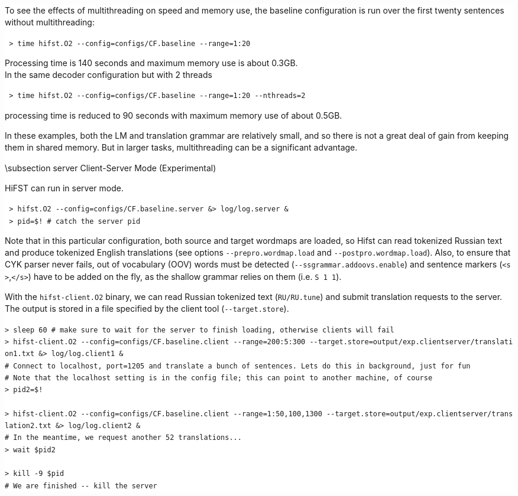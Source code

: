 To see the effects of multithreading on speed and memory use,
the baseline configuration is run over the first twenty sentences without multithreading:

     > time hifst.O2 --config=configs/CF.baseline --range=1:20 

Processing time is 140 seconds and maximum memory use is about 0.3GB.  
In the same decoder configuration but with 2 threads

     > time hifst.O2 --config=configs/CF.baseline --range=1:20 --nthreads=2

processing time is reduced to 90 seconds with maximum memory use of about 0.5GB.

In these examples, both the LM and translation grammar are relatively
small, and so there is not a great deal of gain from keeping them in
shared memory.   But in larger tasks,  multithreading can be a significant advantage.

\subsection server Client-Server Mode (Experimental)

HiFST can run in server mode. 

     > hifst.O2 --config=configs/CF.baseline.server &> log/log.server &
     > pid=$! # catch the server pid 

Note that in this particular configuration, both source and target wordmaps are loaded,
so Hifst can read tokenized Russian text and produce tokenized English translations
(see options `--prepro.wordmap.load` and `--postpro.wordmap.load`).
Also, to ensure that CYK parser never fails, out of vocabulary (OOV) words must be detected (`--ssgrammar.addoovs.enable`) and sentence markers (`<s>`,`</s>`)
have to be added on the fly, as the shallow grammar relies on them (i.e. `S 1 1`).

With the `hifst-client.O2` binary, we can read Russian tokenized text (`RU/RU.tune`) and submit translation requests to the server.
The output is stored in a file specified by the client tool (`--target.store`).

    > sleep 60 # make sure to wait for the server to finish loading, otherwise clients will fail
    > hifst-client.O2 --config=configs/CF.baseline.client --range=200:5:300 --target.store=output/exp.clientserver/translation1.txt &> log/log.client1 &
    # Connect to localhost, port=1205 and translate a bunch of sentences. Lets do this in background, just for fun
    # Note that the localhost setting is in the config file; this can point to another machine, of course
    > pid2=$! 

    > hifst-client.O2 --config=configs/CF.baseline.client --range=1:50,100,1300 --target.store=output/exp.clientserver/translation2.txt &> log/log.client2 &
    # In the meantime, we request another 52 translations...
    > wait $pid2

    > kill -9 $pid      
    # We are finished -- kill the server 
